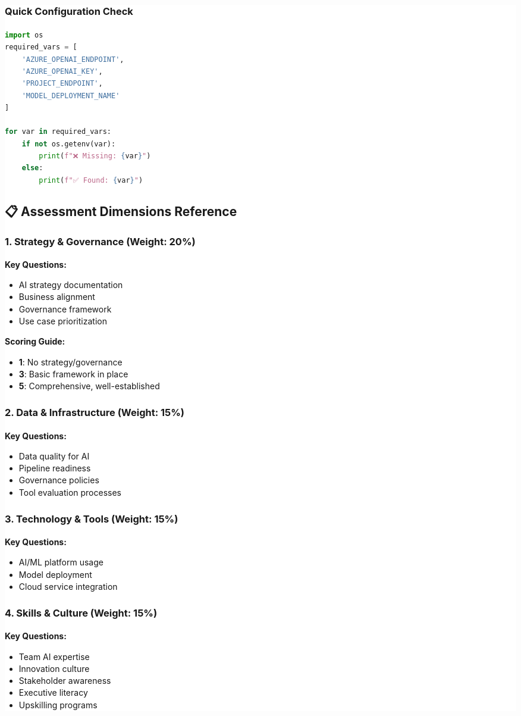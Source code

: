 ### Quick Configuration Check
```python
import os
required_vars = [
    'AZURE_OPENAI_ENDPOINT',
    'AZURE_OPENAI_KEY', 
    'PROJECT_ENDPOINT',
    'MODEL_DEPLOYMENT_NAME'
]

for var in required_vars:
    if not os.getenv(var):
        print(f"❌ Missing: {var}")
    else:
        print(f"✅ Found: {var}")
```

## 📋 Assessment Dimensions Reference

### 1. Strategy & Governance (Weight: 20%)
**Key Questions:**
- AI strategy documentation
- Business alignment
- Governance framework
- Use case prioritization

**Scoring Guide:**
- **1**: No strategy/governance
- **3**: Basic framework in place  
- **5**: Comprehensive, well-established

### 2. Data & Infrastructure (Weight: 15%)
**Key Questions:**
- Data quality for AI
- Pipeline readiness
- Governance policies
- Tool evaluation processes

### 3. Technology & Tools (Weight: 15%)
**Key Questions:**
- AI/ML platform usage
- Model deployment
- Cloud service integration

### 4. Skills & Culture (Weight: 15%)
**Key Questions:**
- Team AI expertise
- Innovation culture
- Stakeholder awareness
- Executive literacy
- Upskilling programs
